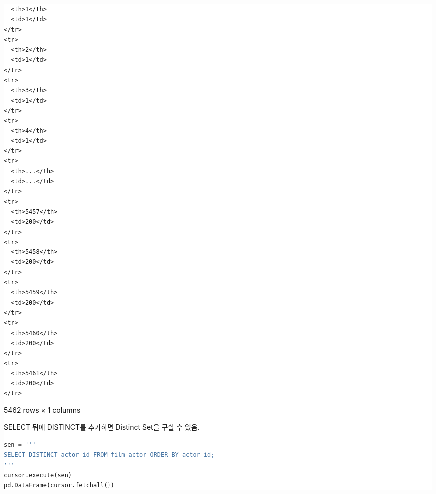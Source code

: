       <th>1</th>
      <td>1</td>
    </tr>
    <tr>
      <th>2</th>
      <td>1</td>
    </tr>
    <tr>
      <th>3</th>
      <td>1</td>
    </tr>
    <tr>
      <th>4</th>
      <td>1</td>
    </tr>
    <tr>
      <th>...</th>
      <td>...</td>
    </tr>
    <tr>
      <th>5457</th>
      <td>200</td>
    </tr>
    <tr>
      <th>5458</th>
      <td>200</td>
    </tr>
    <tr>
      <th>5459</th>
      <td>200</td>
    </tr>
    <tr>
      <th>5460</th>
      <td>200</td>
    </tr>
    <tr>
      <th>5461</th>
      <td>200</td>
    </tr>
  </tbody>
</table>
<p>5462 rows × 1 columns</p>
</div>

SELECT 뒤에 DISTINCT를 추가하면 Distinct Set을 구할 수 있음.

```python
sen = '''
SELECT DISTINCT actor_id FROM film_actor ORDER BY actor_id;
'''
cursor.execute(sen)
pd.DataFrame(cursor.fetchall())
```
